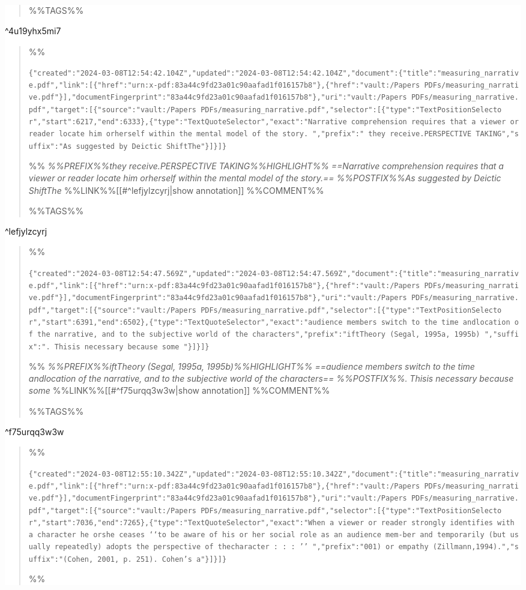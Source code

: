 >%%TAGS%%
>
^4u19yhx5mi7


>%%
>```annotation-json
>{"created":"2024-03-08T12:54:42.104Z","updated":"2024-03-08T12:54:42.104Z","document":{"title":"measuring_narrative.pdf","link":[{"href":"urn:x-pdf:83a44c9fd23a01c90aafad1f016157b8"},{"href":"vault:/Papers PDFs/measuring_narrative.pdf"}],"documentFingerprint":"83a44c9fd23a01c90aafad1f016157b8"},"uri":"vault:/Papers PDFs/measuring_narrative.pdf","target":[{"source":"vault:/Papers PDFs/measuring_narrative.pdf","selector":[{"type":"TextPositionSelector","start":6217,"end":6333},{"type":"TextQuoteSelector","exact":"Narrative comprehension requires that a viewer or reader locate him orherself within the mental model of the story. ","prefix":" they receive.PERSPECTIVE TAKING","suffix":"As suggested by Deictic ShiftThe"}]}]}
>```
>%%
>*%%PREFIX%%they receive.PERSPECTIVE TAKING%%HIGHLIGHT%% ==Narrative comprehension requires that a viewer or reader locate him orherself within the mental model of the story.== %%POSTFIX%%As suggested by Deictic ShiftThe*
>%%LINK%%[[#^lefjylzcyrj|show annotation]]
>%%COMMENT%%
>
>%%TAGS%%
>
^lefjylzcyrj


>%%
>```annotation-json
>{"created":"2024-03-08T12:54:47.569Z","updated":"2024-03-08T12:54:47.569Z","document":{"title":"measuring_narrative.pdf","link":[{"href":"urn:x-pdf:83a44c9fd23a01c90aafad1f016157b8"},{"href":"vault:/Papers PDFs/measuring_narrative.pdf"}],"documentFingerprint":"83a44c9fd23a01c90aafad1f016157b8"},"uri":"vault:/Papers PDFs/measuring_narrative.pdf","target":[{"source":"vault:/Papers PDFs/measuring_narrative.pdf","selector":[{"type":"TextPositionSelector","start":6391,"end":6502},{"type":"TextQuoteSelector","exact":"audience members switch to the time andlocation of the narrative, and to the subjective world of the characters","prefix":"iftTheory (Segal, 1995a, 1995b) ","suffix":". Thisis necessary because some "}]}]}
>```
>%%
>*%%PREFIX%%iftTheory (Segal, 1995a, 1995b)%%HIGHLIGHT%% ==audience members switch to the time andlocation of the narrative, and to the subjective world of the characters== %%POSTFIX%%. Thisis necessary because some*
>%%LINK%%[[#^f75urqq3w3w|show annotation]]
>%%COMMENT%%
>
>%%TAGS%%
>
^f75urqq3w3w


>%%
>```annotation-json
>{"created":"2024-03-08T12:55:10.342Z","updated":"2024-03-08T12:55:10.342Z","document":{"title":"measuring_narrative.pdf","link":[{"href":"urn:x-pdf:83a44c9fd23a01c90aafad1f016157b8"},{"href":"vault:/Papers PDFs/measuring_narrative.pdf"}],"documentFingerprint":"83a44c9fd23a01c90aafad1f016157b8"},"uri":"vault:/Papers PDFs/measuring_narrative.pdf","target":[{"source":"vault:/Papers PDFs/measuring_narrative.pdf","selector":[{"type":"TextPositionSelector","start":7036,"end":7265},{"type":"TextQuoteSelector","exact":"When a viewer or reader strongly identifies with a character he orshe ceases ‘‘to be aware of his or her social role as an audience mem-ber and temporarily (but usually repeatedly) adopts the perspective of thecharacter : : : ’’ ","prefix":"001) or empathy (Zillmann,1994).","suffix":"(Cohen, 2001, p. 251). Cohen’s a"}]}]}
>```
>%%
